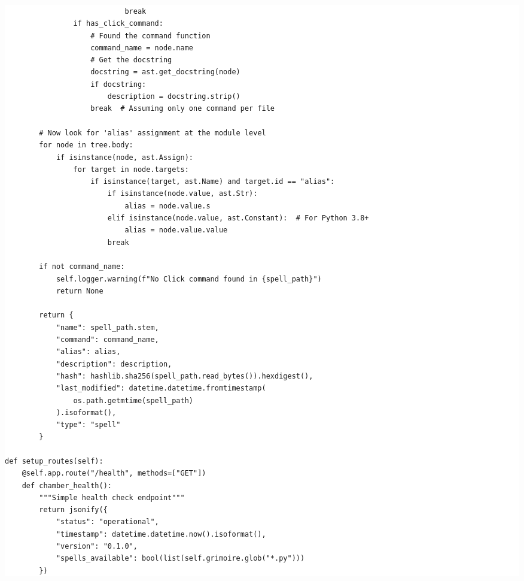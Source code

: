                                 break
                    if has_click_command:
                        # Found the command function
                        command_name = node.name
                        # Get the docstring
                        docstring = ast.get_docstring(node)
                        if docstring:
                            description = docstring.strip()
                        break  # Assuming only one command per file

            # Now look for 'alias' assignment at the module level
            for node in tree.body:
                if isinstance(node, ast.Assign):
                    for target in node.targets:
                        if isinstance(target, ast.Name) and target.id == "alias":
                            if isinstance(node.value, ast.Str):
                                alias = node.value.s
                            elif isinstance(node.value, ast.Constant):  # For Python 3.8+
                                alias = node.value.value
                            break

            if not command_name:
                self.logger.warning(f"No Click command found in {spell_path}")
                return None

            return {
                "name": spell_path.stem,
                "command": command_name,
                "alias": alias,
                "description": description,
                "hash": hashlib.sha256(spell_path.read_bytes()).hexdigest(),
                "last_modified": datetime.datetime.fromtimestamp(
                    os.path.getmtime(spell_path)
                ).isoformat(),
                "type": "spell"
            }

    def setup_routes(self):
        @self.app.route("/health", methods=["GET"])
        def chamber_health():
            """Simple health check endpoint"""
            return jsonify({
                "status": "operational",
                "timestamp": datetime.datetime.now().isoformat(),
                "version": "0.1.0",
                "spells_available": bool(list(self.grimoire.glob("*.py")))
            })
